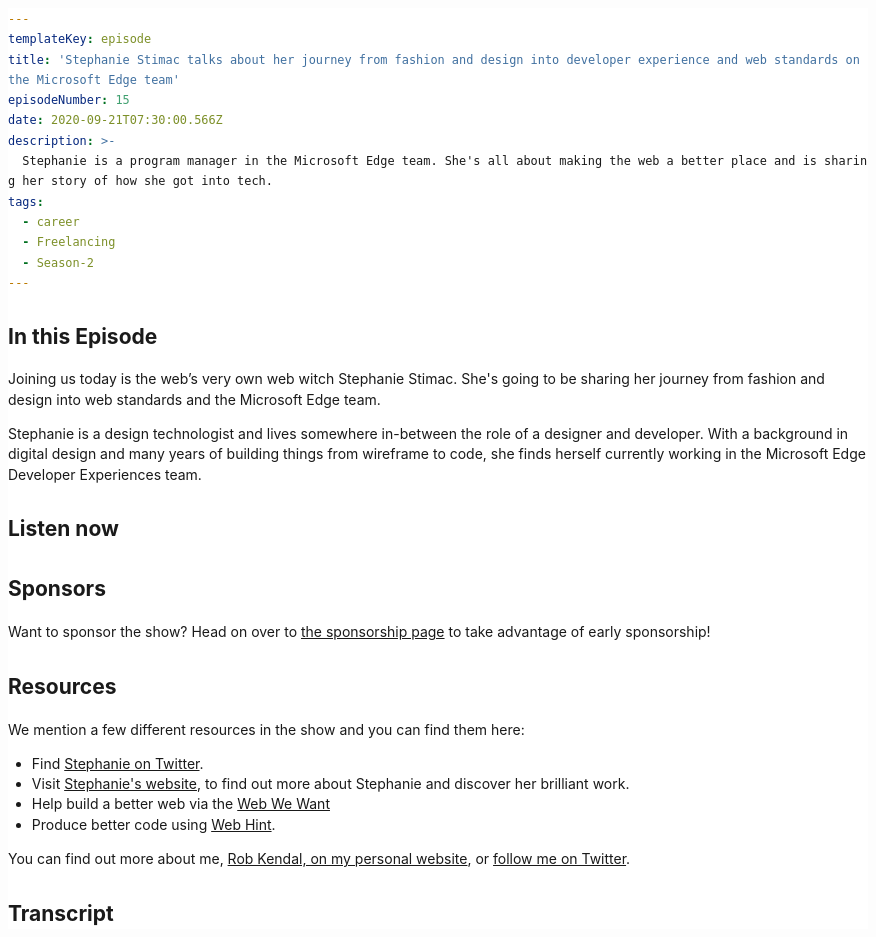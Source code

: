 ```yaml
---
templateKey: episode
title: 'Stephanie Stimac talks about her journey from fashion and design into developer experience and web standards on the Microsoft Edge team'
episodeNumber: 15
date: 2020-09-21T07:30:00.566Z
description: >-
  Stephanie is a program manager in the Microsoft Edge team. She's all about making the web a better place and is sharing her story of how she got into tech.
tags:
  - career
  - Freelancing
  - Season-2
---
```


## In this Episode

Joining us today is the web’s very own web witch Stephanie Stimac. She's going to be sharing her journey from fashion and design into web standards and the Microsoft Edge team.

Stephanie is a design technologist and lives somewhere in-between the role of a designer and developer. With a background in digital design and many years of building things from wireframe to code, she finds herself currently working in the Microsoft Edge Developer Experiences team.

## Listen now

<iframe src="https://anchor.fm/the-front-end/embed/episodes/Stephanie-Stimac-talks-web-standards--developer-experience-her-journey-to-the-Microsoft-Edge-team-ekg4l9" height="auto" width="100%" frameborder="0" scrolling="no"></iframe>

## Sponsors

Want to sponsor the show? Head on over to [the sponsorship page](/sponsorship) to take advantage of early sponsorship!

## Resources

We mention a few different resources in the show and you can find them here:

- Find [Stephanie on Twitter](https://twitter.com/seaotta/).
- Visit [Stephanie's website](jhttp://stephaniestimac.com), to find out more about Stephanie and discover her brilliant work.
- Help build a better web via the [Web We Want](https://twitter.com/webwewantfyi)
- Produce better code using [Web Hint](https://webhint.io/).

You can find out more about me, [Rob Kendal, on my personal website](https://robkendal.co.uk), or [follow me on Twitter](https://twitter.com/kendalmintcode).

## Transcript
